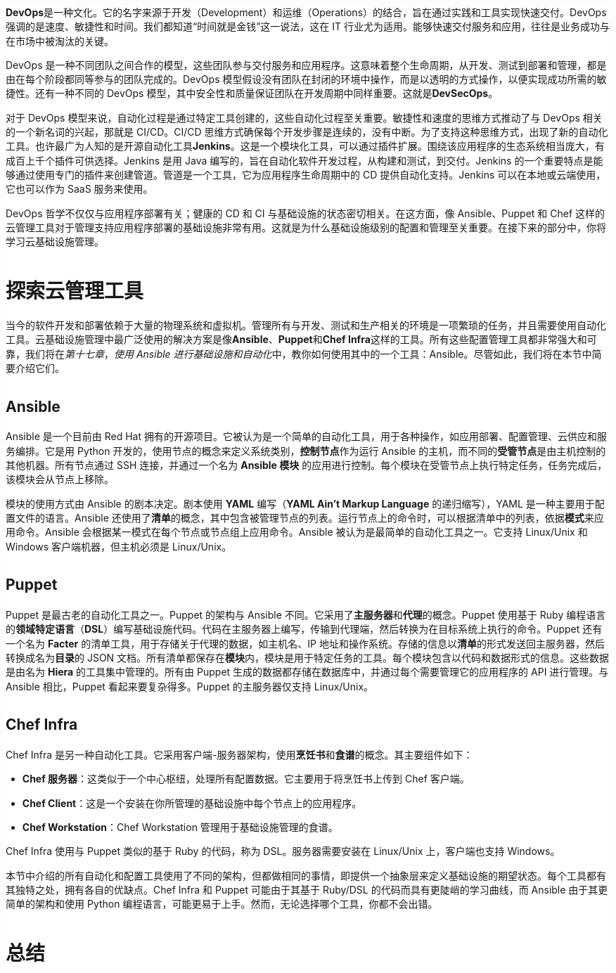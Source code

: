 **DevOps**是一种文化。它的名字来源于开发（Development）和运维（Operations）的结合，旨在通过实践和工具实现快速交付。DevOps 强调的是速度、敏捷性和时间。我们都知道“时间就是金钱”这一说法，这在 IT 行业尤为适用。能够快速交付服务和应用，往往是业务成功与在市场中被淘汰的关键。

DevOps 是一种不同团队之间合作的模型，这些团队参与交付服务和应用程序。这意味着整个生命周期，从开发、测试到部署和管理，都是由在每个阶段都同等参与的团队完成的。DevOps 模型假设没有团队在封闭的环境中操作，而是以透明的方式操作，以便实现成功所需的敏捷性。还有一种不同的 DevOps 模型，其中安全性和质量保证团队在开发周期中同样重要。这就是**DevSecOps**。

对于 DevOps 模型来说，自动化过程是通过特定工具创建的，这些自动化过程至关重要。敏捷性和速度的思维方式推动了与 DevOps 相关的一个新名词的兴起，那就是 CI/CD。CI/CD 思维方式确保每个开发步骤是连续的，没有中断。为了支持这种思维方式，出现了新的自动化工具。也许最广为人知的是开源自动化工具**Jenkins**。这是一个模块化工具，可以通过插件扩展。围绕该应用程序的生态系统相当庞大，有成百上千个插件可供选择。Jenkins 是用 Java 编写的，旨在自动化软件开发过程，从构建和测试，到交付。Jenkins 的一个重要特点是能够通过使用专门的插件来创建管道。管道是一个工具，它为应用程序生命周期中的 CD 提供自动化支持。Jenkins 可以在本地或云端使用，它也可以作为 SaaS 服务来使用。

DevOps 哲学不仅仅与应用程序部署有关；健康的 CD 和 CI 与基础设施的状态密切相关。在这方面，像 Ansible、Puppet 和 Chef 这样的云管理工具对于管理支持应用程序部署的基础设施非常有用。这就是为什么基础设施级别的配置和管理至关重要。在接下来的部分中，你将学习云基础设施管理。

# 探索云管理工具

当今的软件开发和部署依赖于大量的物理系统和虚拟机。管理所有与开发、测试和生产相关的环境是一项繁琐的任务，并且需要使用自动化工具。云基础设施管理中最广泛使用的解决方案是像**Ansible**、**Puppet**和**Chef Infra**这样的工具。所有这些配置管理工具都非常强大和可靠，我们将在*第十七章*，*使用 Ansible 进行基础设施和自动化*中，教你如何使用其中的一个工具：Ansible。尽管如此，我们将在本节中简要介绍它们。

## Ansible

Ansible 是一个目前由 Red Hat 拥有的开源项目。它被认为是一个简单的自动化工具，用于各种操作，如应用部署、配置管理、云供应和服务编排。它是用 Python 开发的，使用节点的概念来定义系统类别，**控制节点**作为运行 Ansible 的主机，而不同的**受管节点**是由主机控制的其他机器。所有节点通过 SSH 连接，并通过一个名为 **Ansible 模块** 的应用进行控制。每个模块在受管节点上执行特定任务，任务完成后，该模块会从节点上移除。

模块的使用方式由 Ansible 的剧本决定。剧本使用 **YAML** 编写（**YAML Ain’t Markup Language** 的递归缩写），YAML 是一种主要用于配置文件的语言。Ansible 还使用了**清单**的概念，其中包含被管理节点的列表。运行节点上的命令时，可以根据清单中的列表，依据**模式**来应用命令。Ansible 会根据某一模式在每个节点或节点组上应用命令。Ansible 被认为是最简单的自动化工具之一。它支持 Linux/Unix 和 Windows 客户端机器，但主机必须是 Linux/Unix。

## Puppet

Puppet 是最古老的自动化工具之一。Puppet 的架构与 Ansible 不同。它采用了**主服务器**和**代理**的概念。Puppet 使用基于 Ruby 编程语言的**领域特定语言**（**DSL**）编写基础设施代码。代码在主服务器上编写，传输到代理端，然后转换为在目标系统上执行的命令。Puppet 还有一个名为 **Facter** 的清单工具，用于存储关于代理的数据，如主机名、IP 地址和操作系统。存储的信息以**清单**的形式发送回主服务器，然后转换成名为**目录**的 JSON 文档。所有清单都保存在**模块**内，模块是用于特定任务的工具。每个模块包含以代码和数据形式的信息。这些数据是由名为 **Hiera** 的工具集中管理的。所有由 Puppet 生成的数据都存储在数据库中，并通过每个需要管理它的应用程序的 API 进行管理。与 Ansible 相比，Puppet 看起来要复杂得多。Puppet 的主服务器仅支持 Linux/Unix。

## Chef Infra

Chef Infra 是另一种自动化工具。它采用客户端-服务器架构，使用**烹饪书**和**食谱**的概念。其主要组件如下：

+   **Chef 服务器**：这类似于一个中心枢纽，处理所有配置数据。它主要用于将烹饪书上传到 Chef 客户端。

+   **Chef Client**：这是一个安装在你所管理的基础设施中每个节点上的应用程序。

+   **Chef Workstation**：Chef Workstation 管理用于基础设施管理的食谱。

Chef Infra 使用与 Puppet 类似的基于 Ruby 的代码，称为 DSL。服务器需要安装在 Linux/Unix 上，客户端也支持 Windows。

本节中介绍的所有自动化和配置工具使用了不同的架构，但都做相同的事情，即提供一个抽象层来定义基础设施的期望状态。每个工具都有其独特之处，拥有各自的优缺点。Chef Infra 和 Puppet 可能由于其基于 Ruby/DSL 的代码而具有更陡峭的学习曲线，而 Ansible 由于其更简单的架构和使用 Python 编程语言，可能更易于上手。然而，无论选择哪个工具，你都不会出错。

# 总结

